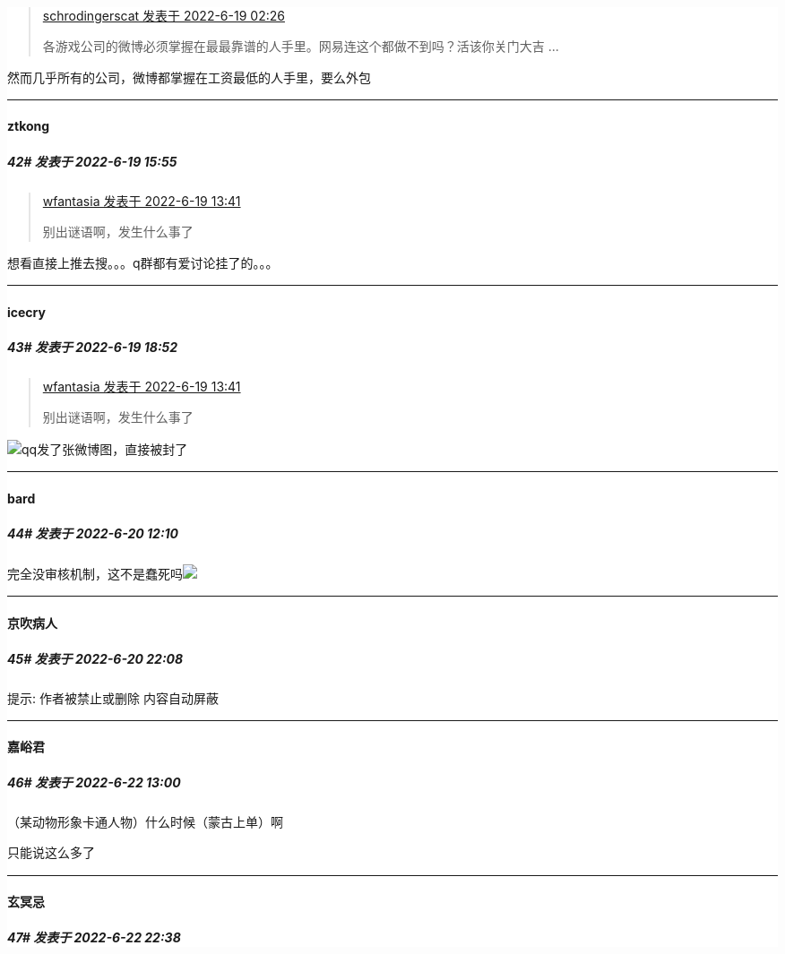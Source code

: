 <blockquote><a href="httphttps://bbs.saraba1st.com/2b/forum.php?mod=redirect&amp;goto=findpost&amp;pid=56324295&amp;ptid=2066079" target="_blank">schrodingerscat 发表于 2022-6-19 02:26</a>

各游戏公司的微博必须掌握在最最靠谱的人手里。网易连这个都做不到吗？活该你关门大吉 ...</blockquote>
然而几乎所有的公司，微博都掌握在工资最低的人手里，要么外包

*****

####  ztkong  
##### 42#       发表于 2022-6-19 15:55

<blockquote><a href="httphttps://bbs.saraba1st.com/2b/forum.php?mod=redirect&amp;goto=findpost&amp;pid=56327331&amp;ptid=2066079" target="_blank">wfantasia 发表于 2022-6-19 13:41</a>

别出谜语啊，发生什么事了</blockquote>
想看直接上推去搜。。。q群都有爱讨论挂了的。。。

*****

####  icecry  
##### 43#       发表于 2022-6-19 18:52

<blockquote><a href="httphttps://bbs.saraba1st.com/2b/forum.php?mod=redirect&amp;goto=findpost&amp;pid=56327331&amp;ptid=2066079" target="_blank">wfantasia 发表于 2022-6-19 13:41</a>

别出谜语啊，发生什么事了</blockquote>
<img src="https://static.saraba1st.com/image/smiley/face2017/067.png" referrerpolicy="no-referrer">qq发了张微博图，直接被封了

*****

####  bard  
##### 44#       发表于 2022-6-20 12:10

完全没审核机制，这不是蠢死吗<img src="https://static.saraba1st.com/image/smiley/face2017/037.png" referrerpolicy="no-referrer">

*****

####  京吹病人  
##### 45#       发表于 2022-6-20 22:08

提示: 作者被禁止或删除 内容自动屏蔽

*****

####  嘉峪君  
##### 46#       发表于 2022-6-22 13:00

（某动物形象卡通人物）什么时候（蒙古上单）啊

只能说这么多了

*****

####  玄冥忌  
##### 47#       发表于 2022-6-22 22:38
